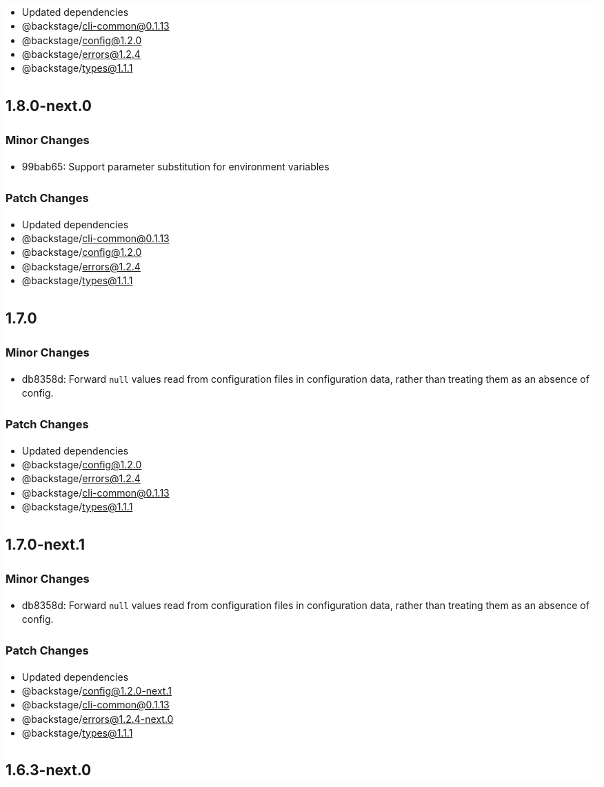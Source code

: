 - Updated dependencies
 - @backstage/cli-common@0.1.13
 - @backstage/config@1.2.0
 - @backstage/errors@1.2.4
 - @backstage/types@1.1.1

## 1.8.0-next.0

### Minor Changes

- 99bab65: Support parameter substitution for environment variables

### Patch Changes

- Updated dependencies
 - @backstage/cli-common@0.1.13
 - @backstage/config@1.2.0
 - @backstage/errors@1.2.4
 - @backstage/types@1.1.1

## 1.7.0

### Minor Changes

- db8358d: Forward `null` values read from configuration files in configuration data, rather than treating them as an absence of config.

### Patch Changes

- Updated dependencies
 - @backstage/config@1.2.0
 - @backstage/errors@1.2.4
 - @backstage/cli-common@0.1.13
 - @backstage/types@1.1.1

## 1.7.0-next.1

### Minor Changes

- db8358d: Forward `null` values read from configuration files in configuration data, rather than treating them as an absence of config.

### Patch Changes

- Updated dependencies
 - @backstage/config@1.2.0-next.1
 - @backstage/cli-common@0.1.13
 - @backstage/errors@1.2.4-next.0
 - @backstage/types@1.1.1

## 1.6.3-next.0
